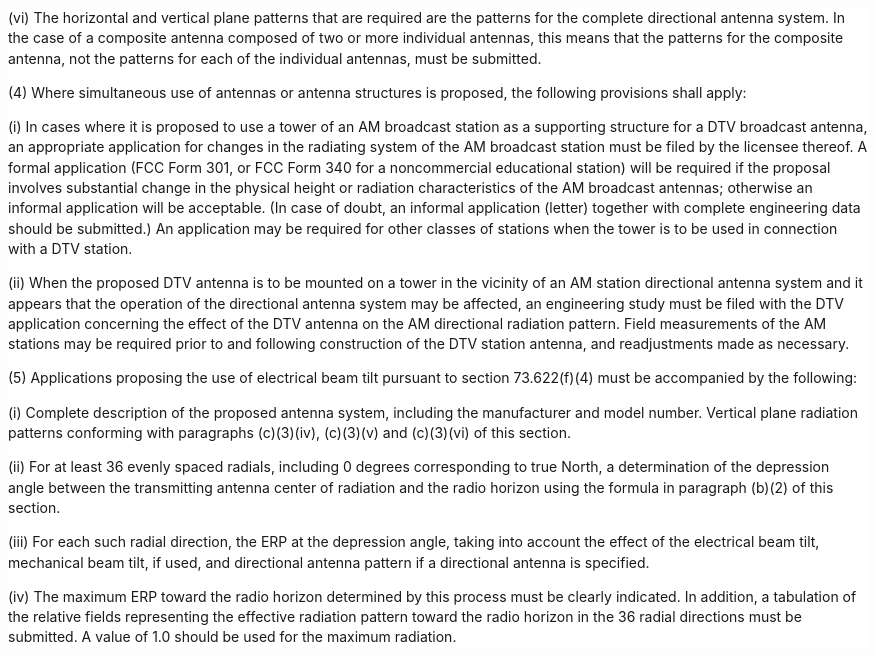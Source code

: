 
(vi) The horizontal and vertical plane patterns that are required are the patterns for the complete directional antenna system. In the case of a composite antenna composed of two or more individual antennas, this means that the patterns for the composite antenna, not the patterns for each of the individual antennas, must be submitted.

(4) Where simultaneous use of antennas or antenna structures is proposed, the following provisions shall apply:

(i) In cases where it is proposed to use a tower of an AM broadcast station as a supporting structure for a DTV broadcast antenna, an appropriate application for changes in the radiating system of the AM broadcast station must be filed by the licensee thereof. A formal application (FCC Form 301, or FCC Form 340 for a noncommercial educational station) will be required if the proposal involves substantial change in the physical height or radiation characteristics of the AM broadcast antennas; otherwise an informal application will be acceptable. (In case of doubt, an informal application (letter) together with complete engineering data should be submitted.) An application may be required for other classes of stations when the tower is to be used in connection with a DTV station.

(ii) When the proposed DTV antenna is to be mounted on a tower in the vicinity of an AM station directional antenna system and it appears that the operation of the directional antenna system may be affected, an engineering study must be filed with the DTV application concerning the effect of the DTV antenna on the AM directional radiation pattern. Field measurements of the AM stations may be required prior to and following construction of the DTV station antenna, and readjustments made as necessary.

(5) Applications proposing the use of electrical beam tilt pursuant to section 73.622(f)(4) must be accompanied by the following:

(i) Complete description of the proposed antenna system, including the manufacturer and model number. Vertical plane radiation patterns conforming with paragraphs (c)(3)(iv), (c)(3)(v) and (c)(3)(vi) of this section.

(ii) For at least 36 evenly spaced radials, including 0 degrees corresponding to true North, a determination of the depression angle between the transmitting antenna center of radiation and the radio horizon using the formula in paragraph (b)(2) of this section.

(iii) For each such radial direction, the ERP at the depression angle, taking into account the effect of the electrical beam tilt, mechanical beam tilt, if used, and directional antenna pattern if a directional antenna is specified.

(iv) The maximum ERP toward the radio horizon determined by this process must be clearly indicated. In addition, a tabulation of the relative fields representing the effective radiation pattern toward the radio horizon in the 36 radial directions must be submitted. A value of 1.0 should be used for the maximum radiation.

